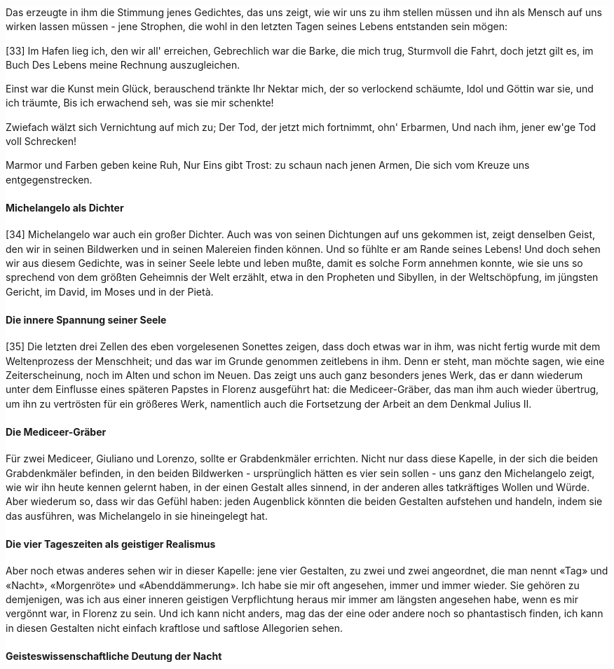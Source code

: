 Das erzeugte in ihm die Stimmung jenes Gedichtes, das uns zeigt, wie wir uns zu ihm stellen müssen und ihn als Mensch auf uns wirken lassen müssen - jene Strophen, die wohl in den letzten Tagen seines Lebens entstanden sein mögen:

[33] Im Hafen lieg ich, den wir all' erreichen, Gebrechlich war die Barke, die mich trug, Sturmvoll die Fahrt, doch jetzt gilt es, im Buch Des Lebens meine Rechnung auszugleichen.

Einst war die Kunst mein Glück, berauschend tränkte Ihr Nektar mich, der so verlockend schäumte, Idol und Göttin war sie, und ich träumte, Bis ich erwachend seh, was sie mir schenkte!

Zwiefach wälzt sich Vernichtung auf mich zu; Der Tod, der jetzt mich fortnimmt, ohn' Erbarmen, Und nach ihm, jener ew'ge Tod voll Schrecken!

Marmor und Farben geben keine Ruh, Nur Eins gibt Trost: zu schaun nach jenen Armen, Die sich vom Kreuze uns entgegenstrecken.

#### Michelangelo als Dichter

[34] Michelangelo war auch ein großer Dichter. Auch was von seinen Dichtungen auf uns gekommen ist, zeigt denselben Geist, den wir in seinen Bildwerken und in seinen Malereien finden können. Und so fühlte er am Rande seines Lebens! Und doch sehen wir aus diesem Gedichte, was in seiner Seele lebte und leben mußte, damit es solche Form annehmen konnte, wie sie uns so sprechend von dem größten Geheimnis der Welt erzählt, etwa in den Propheten und Sibyllen, in der Weltschöpfung, im jüngsten Gericht, im David, im Moses und in der Pietà.

#### Die innere Spannung seiner Seele

[35] Die letzten drei Zellen des eben vorgelesenen Sonettes zeigen, dass doch etwas war in ihm, was nicht fertig wurde mit dem Weltenprozess der Menschheit; und das war im Grunde genommen zeitlebens in ihm. Denn er steht, man möchte sagen, wie eine Zeiterscheinung, noch im Alten und schon im Neuen. Das zeigt uns auch ganz besonders jenes Werk, das er dann wiederum unter dem Einflusse eines späteren Papstes in Florenz ausgeführt hat: die Mediceer-Gräber, das man ihm auch wieder übertrug, um ihn zu vertrösten für ein größeres Werk, namentlich auch die Fortsetzung der Arbeit an dem Denkmal Julius II.

#### Die Mediceer-Gräber

Für zwei Mediceer, Giuliano und Lorenzo, sollte er Grabdenkmäler errichten. Nicht nur dass diese Kapelle, in der sich die beiden Grabdenkmäler befinden, in den beiden Bildwerken - ursprünglich hätten es vier sein sollen - uns ganz den Michelangelo zeigt, wie wir ihn heute kennen gelernt haben, in der einen Gestalt alles sinnend, in der anderen alles tatkräftiges Wollen und Würde. Aber wiederum so, dass wir das Gefühl haben: jeden Augenblick könnten die beiden Gestalten aufstehen und handeln, indem sie das ausführen, was Michelangelo in sie hineingelegt hat.

#### Die vier Tageszeiten als geistiger Realismus

Aber noch etwas anderes sehen wir in dieser Kapelle: jene vier Gestalten, zu zwei und zwei angeordnet, die man nennt «Tag» und «Nacht», «Morgenröte» und «Abenddämmerung». Ich habe sie mir oft angesehen, immer und immer wieder. Sie gehören zu demjenigen, was ich aus einer inneren geistigen Verpflichtung heraus mir immer am längsten angesehen habe, wenn es mir vergönnt war, in Florenz zu sein. Und ich kann nicht anders, mag das der eine oder andere noch so phantastisch finden, ich kann in diesen Gestalten nicht einfach kraftlose und saftlose Allegorien sehen.

#### Geisteswissenschaftliche Deutung der Nacht
